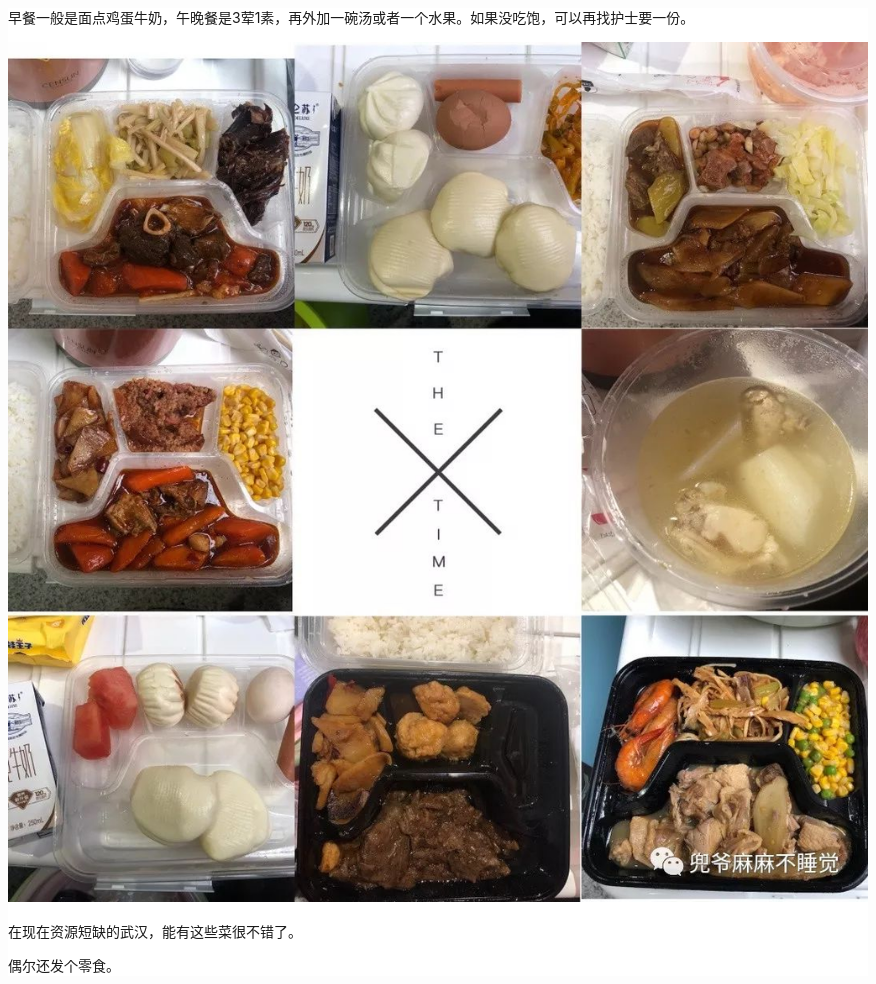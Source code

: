 早餐一般是面点鸡蛋牛奶，午晚餐是3荤1素，再外加一碗汤或者一个水果。如果没吃饱，可以再找护士要一份。

![](/images/post/199955bff660953baecf42d8422fef30.jpg)

在现在资源短缺的武汉，能有这些菜很不错了。

偶尔还发个零食。

